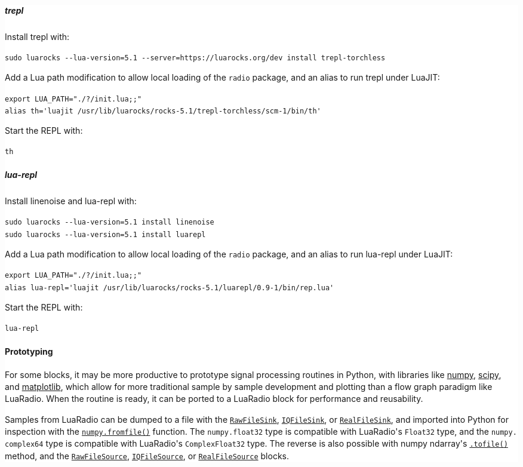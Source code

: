 ##### trepl

Install trepl with:

```
sudo luarocks --lua-version=5.1 --server=https://luarocks.org/dev install trepl-torchless
```

Add a Lua path modification to allow local loading of the `radio` package, and
an alias to run trepl under LuaJIT:

```
export LUA_PATH="./?/init.lua;;"
alias th='luajit /usr/lib/luarocks/rocks-5.1/trepl-torchless/scm-1/bin/th'
```

Start the REPL with:

```
th
```

##### lua-repl

Install linenoise and lua-repl with:

```
sudo luarocks --lua-version=5.1 install linenoise
sudo luarocks --lua-version=5.1 install luarepl
```

Add a Lua path modification to allow local loading of the `radio` package, and
an alias to run lua-repl under LuaJIT:

```
export LUA_PATH="./?/init.lua;;"
alias lua-repl='luajit /usr/lib/luarocks/rocks-5.1/luarepl/0.9-1/bin/rep.lua'
```

Start the REPL with:

```
lua-repl
```

#### Prototyping

For some blocks, it may be more productive to prototype signal processing
routines in Python, with libraries like [numpy](http://www.numpy.org/),
[scipy](http://docs.scipy.org/doc/scipy/reference/index.html), and
[matplotlib](http://matplotlib.org/), which allow for more traditional sample
by sample development and plotting than a flow graph paradigm like LuaRadio.
When the routine is ready, it can be ported to a LuaRadio block for performance
and reusability.

Samples from LuaRadio can be dumped to a file with the
[`RawFileSink`](0.reference-manual.md#rawfilesink),
[`IQFileSink`](0.reference-manual.md#iqfilesink), or
[`RealFileSink`](0.reference-manual.md#realfilesink), and imported into Python
for inspection with the
[`numpy.fromfile()`](http://docs.scipy.org/doc/numpy-1.10.0/reference/generated/numpy.fromfile.html)
function. The `numpy.float32` type is compatible with LuaRadio's `Float32`
type, and the `numpy.complex64` type is compatible with LuaRadio's
`ComplexFloat32` type. The reverse is also possible with numpy ndarray's
[`.tofile()`](http://docs.scipy.org/doc/numpy-1.10.0/reference/generated/numpy.ndarray.tofile.html#numpy.ndarray.tofile)
method, and the [`RawFileSource`](0.reference-manual.md#rawfilesink),
[`IQFileSource`](0.reference-manual.md#iqfilesource), or
[`RealFileSource`](0.reference-manual.md#realfilesource) blocks.
